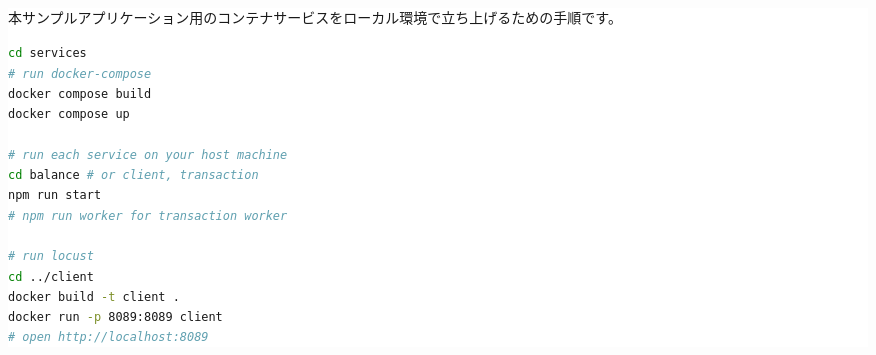 本サンプルアプリケーション用のコンテナサービスをローカル環境で立ち上げるための手順です。

```sh
cd services
# run docker-compose
docker compose build
docker compose up

# run each service on your host machine
cd balance # or client, transaction
npm run start
# npm run worker for transaction worker

# run locust
cd ../client
docker build -t client .
docker run -p 8089:8089 client
# open http://localhost:8089
```
